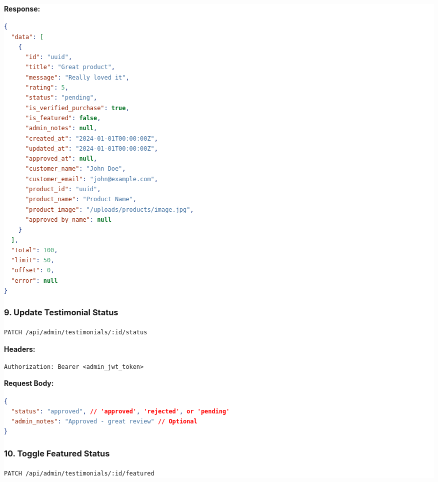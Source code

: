 **Response:**
```json
{
  "data": [
    {
      "id": "uuid",
      "title": "Great product",
      "message": "Really loved it",
      "rating": 5,
      "status": "pending",
      "is_verified_purchase": true,
      "is_featured": false,
      "admin_notes": null,
      "created_at": "2024-01-01T00:00:00Z",
      "updated_at": "2024-01-01T00:00:00Z",
      "approved_at": null,
      "customer_name": "John Doe",
      "customer_email": "john@example.com",
      "product_id": "uuid",
      "product_name": "Product Name",
      "product_image": "/uploads/products/image.jpg",
      "approved_by_name": null
    }
  ],
  "total": 100,
  "limit": 50,
  "offset": 0,
  "error": null
}
```

### 9. Update Testimonial Status
```
PATCH /api/admin/testimonials/:id/status
```

**Headers:**
```
Authorization: Bearer <admin_jwt_token>
```

**Request Body:**
```json
{
  "status": "approved", // 'approved', 'rejected', or 'pending'
  "admin_notes": "Approved - great review" // Optional
}
```

### 10. Toggle Featured Status
```
PATCH /api/admin/testimonials/:id/featured
```
